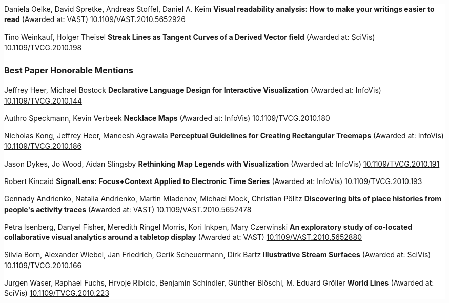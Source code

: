 Daniela Oelke, David Spretke, Andreas Stoffel, Daniel A. Keim
**Visual readability analysis: How to make your writings easier to read**
(Awarded at: VAST)
[10.1109/VAST.2010.5652926](https://doi.org/10.1109/VAST.2010.5652926)

Tino Weinkauf, Holger Theisel
**Streak Lines as Tangent Curves of a Derived Vector field**
(Awarded at: SciVis)
[10.1109/TVCG.2010.198](https://doi.org/10.1109/TVCG.2010.198)


### Best Paper Honorable Mentions

Jeffrey Heer, Michael Bostock
**Declarative Language Design for Interactive Visualization**
(Awarded at: InfoVis)
[10.1109/TVCG.2010.144](https://doi.org/10.1109/TVCG.2010.144)

Authro Speckmann, Kevin Verbeek
**Necklace Maps**
(Awarded at: InfoVis)
[10.1109/TVCG.2010.180](https://doi.org/10.1109/TVCG.2010.180)

Nicholas Kong, Jeffrey Heer, Maneesh Agrawala
**Perceptual Guidelines for Creating Rectangular Treemaps**
(Awarded at: InfoVis)
[10.1109/TVCG.2010.186](https://doi.org/10.1109/TVCG.2010.186)

Jason Dykes, Jo Wood, Aidan Slingsby
**Rethinking Map Legends with Visualization**
(Awarded at: InfoVis)
[10.1109/TVCG.2010.191](https://doi.org/10.1109/TVCG.2010.191)

Robert Kincaid
**SignalLens: Focus+Context Applied to Electronic Time Series**
(Awarded at: InfoVis)
[10.1109/TVCG.2010.193](https://doi.org/10.1109/TVCG.2010.193)

Gennady Andrienko, Natalia Andrienko, Martin Mladenov, Michael Mock, Christian Pölitz
**Discovering bits of place histories from people's activity traces**
(Awarded at: VAST)
[10.1109/VAST.2010.5652478](https://doi.org/10.1109/VAST.2010.5652478)

Petra Isenberg, Danyel Fisher, Meredith Ringel Morris, Kori Inkpen, Mary Czerwinski
**An exploratory study of co-located collaborative visual analytics around a tabletop display**
(Awarded at: VAST)
[10.1109/VAST.2010.5652880](https://doi.org/10.1109/VAST.2010.5652880)

Silvia Born, Alexander Wiebel, Jan Friedrich, Gerik Scheuermann, Dirk Bartz
**Illustrative Stream Surfaces**
(Awarded at: SciVis)
[10.1109/TVCG.2010.166](https://doi.org/10.1109/TVCG.2010.166)

Jurgen Waser, Raphael Fuchs, Hrvoje Ribicic, Benjamin Schindler, Günther Blöschl, M. Eduard Gröller
**World Lines**
(Awarded at: SciVis)
[10.1109/TVCG.2010.223](https://doi.org/10.1109/TVCG.2010.223)
